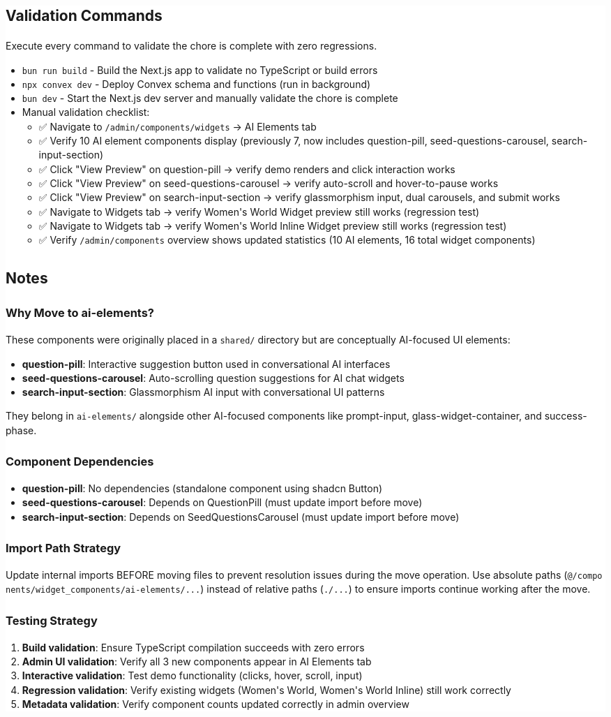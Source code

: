 ## Validation Commands
Execute every command to validate the chore is complete with zero regressions.

- `bun run build` - Build the Next.js app to validate no TypeScript or build errors
- `npx convex dev` - Deploy Convex schema and functions (run in background)
- `bun dev` - Start the Next.js dev server and manually validate the chore is complete
- Manual validation checklist:
  - ✅ Navigate to `/admin/components/widgets` → AI Elements tab
  - ✅ Verify 10 AI element components display (previously 7, now includes question-pill, seed-questions-carousel, search-input-section)
  - ✅ Click "View Preview" on question-pill → verify demo renders and click interaction works
  - ✅ Click "View Preview" on seed-questions-carousel → verify auto-scroll and hover-to-pause works
  - ✅ Click "View Preview" on search-input-section → verify glassmorphism input, dual carousels, and submit works
  - ✅ Navigate to Widgets tab → verify Women's World Widget preview still works (regression test)
  - ✅ Navigate to Widgets tab → verify Women's World Inline Widget preview still works (regression test)
  - ✅ Verify `/admin/components` overview shows updated statistics (10 AI elements, 16 total widget components)

## Notes

### Why Move to ai-elements?
These components were originally placed in a `shared/` directory but are conceptually AI-focused UI elements:
- **question-pill**: Interactive suggestion button used in conversational AI interfaces
- **seed-questions-carousel**: Auto-scrolling question suggestions for AI chat widgets
- **search-input-section**: Glassmorphism AI input with conversational UI patterns

They belong in `ai-elements/` alongside other AI-focused components like prompt-input, glass-widget-container, and success-phase.

### Component Dependencies
- **question-pill**: No dependencies (standalone component using shadcn Button)
- **seed-questions-carousel**: Depends on QuestionPill (must update import before move)
- **search-input-section**: Depends on SeedQuestionsCarousel (must update import before move)

### Import Path Strategy
Update internal imports BEFORE moving files to prevent resolution issues during the move operation. Use absolute paths (`@/components/widget_components/ai-elements/...`) instead of relative paths (`./...`) to ensure imports continue working after the move.

### Testing Strategy
1. **Build validation**: Ensure TypeScript compilation succeeds with zero errors
2. **Admin UI validation**: Verify all 3 new components appear in AI Elements tab
3. **Interactive validation**: Test demo functionality (clicks, hover, scroll, input)
4. **Regression validation**: Verify existing widgets (Women's World, Women's World Inline) still work correctly
5. **Metadata validation**: Verify component counts updated correctly in admin overview
